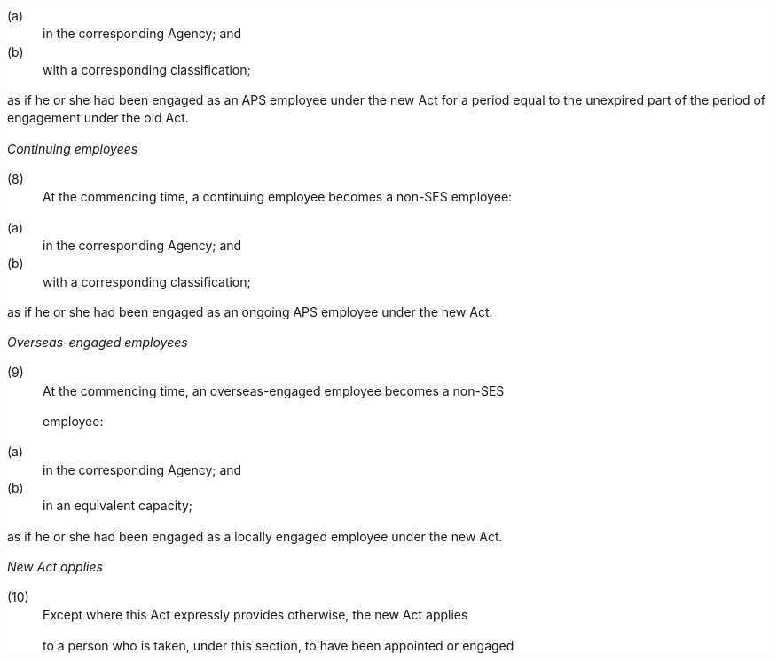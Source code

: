 </dd> </dl>

<dl compact=""><dl compact=""><dl compact="">

<dt>(a)</dt><dd>in the corresponding Agency; and</dd>

<dt>(b)</dt><dd>with a corresponding classification;

</dd>

</dl></dl></dl>

as if he or she had been engaged as an APS employee under the new Act for a period equal to the unexpired part of the period of engagement under the old Act.

_Continuing employees_

<dl compact="">

<dt>(8)</dt><dd>At the commencing time, a continuing employee becomes a non-SES employee:

</dd> </dl>

<dl compact=""><dl compact=""><dl compact="">

<dt>(a)</dt><dd>in the corresponding Agency; and</dd>

<dt>(b)</dt><dd>with a corresponding classification;

</dd>

</dl></dl></dl>

as if he or she had been engaged as an ongoing APS employee under the new Act.

_Overseas-engaged employees_

<dl compact="">

<dt>(9)</dt><dd>At the commencing time, an overseas-engaged employee becomes a non-SES

employee:

</dd> </dl>

<dl compact=""><dl compact=""><dl compact="">

<dt>(a)</dt><dd>in the corresponding Agency; and</dd>

<dt>(b)</dt><dd>in an equivalent capacity;

</dd>

</dl></dl></dl>

as if he or she had been engaged as a locally engaged employee under the new Act.

_New Act applies_

<dl compact="">

<dt>(10)</dt><dd>Except where this Act expressly provides otherwise, the new Act applies

to a person who is taken, under this section, to have been appointed or engaged
